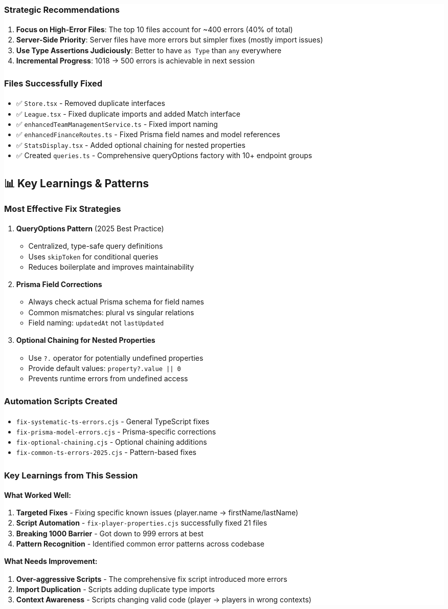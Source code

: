 ### Strategic Recommendations
1. **Focus on High-Error Files**: The top 10 files account for ~400 errors (40% of total)
2. **Server-Side Priority**: Server files have more errors but simpler fixes (mostly import issues)
3. **Use Type Assertions Judiciously**: Better to have `as Type` than `any` everywhere
4. **Incremental Progress**: 1018 → 500 errors is achievable in next session

### Files Successfully Fixed
- ✅ `Store.tsx` - Removed duplicate interfaces
- ✅ `League.tsx` - Fixed duplicate imports and added Match interface
- ✅ `enhancedTeamManagementService.ts` - Fixed import naming
- ✅ `enhancedFinanceRoutes.ts` - Fixed Prisma field names and model references
- ✅ `StatsDisplay.tsx` - Added optional chaining for nested properties
- ✅ Created `queries.ts` - Comprehensive queryOptions factory with 10+ endpoint groups

## 📊 Key Learnings & Patterns

### Most Effective Fix Strategies
1. **QueryOptions Pattern** (2025 Best Practice)
   - Centralized, type-safe query definitions
   - Uses `skipToken` for conditional queries
   - Reduces boilerplate and improves maintainability

2. **Prisma Field Corrections**
   - Always check actual Prisma schema for field names
   - Common mismatches: plural vs singular relations
   - Field naming: `updatedAt` not `lastUpdated`

3. **Optional Chaining for Nested Properties**
   - Use `?.` operator for potentially undefined properties
   - Provide default values: `property?.value || 0`
   - Prevents runtime errors from undefined access

### Automation Scripts Created
- `fix-systematic-ts-errors.cjs` - General TypeScript fixes
- `fix-prisma-model-errors.cjs` - Prisma-specific corrections
- `fix-optional-chaining.cjs` - Optional chaining additions
- `fix-common-ts-errors-2025.cjs` - Pattern-based fixes

### Key Learnings from This Session

**What Worked Well:**
1. **Targeted Fixes** - Fixing specific known issues (player.name → firstName/lastName)
2. **Script Automation** - `fix-player-properties.cjs` successfully fixed 21 files
3. **Breaking 1000 Barrier** - Got down to 999 errors at best
4. **Pattern Recognition** - Identified common error patterns across codebase

**What Needs Improvement:**
1. **Over-aggressive Scripts** - The comprehensive fix script introduced more errors
2. **Import Duplication** - Scripts adding duplicate type imports
3. **Context Awareness** - Scripts changing valid code (player → players in wrong contexts)

